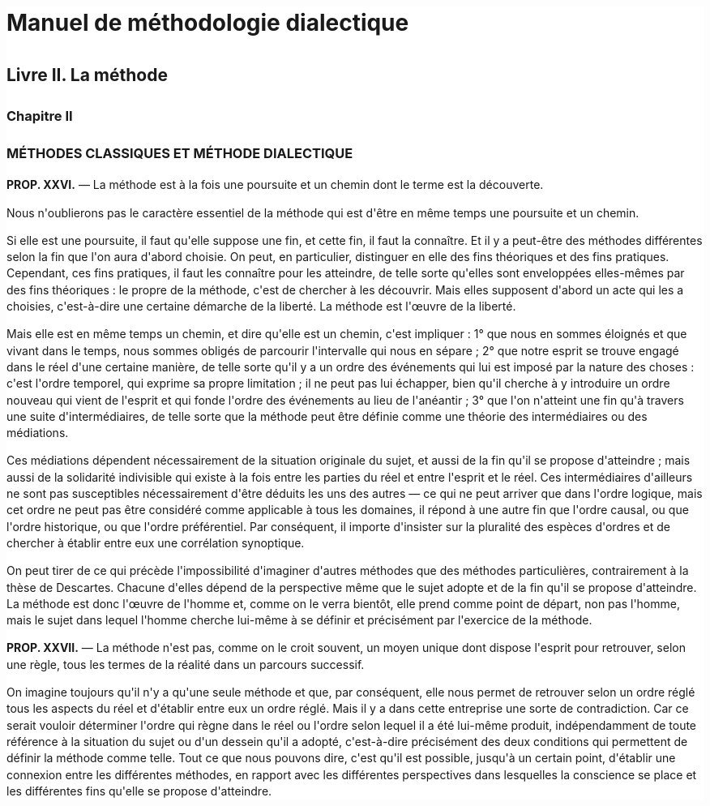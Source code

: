 # Manuel de méthodologie dialectique

## Livre II. La méthode

### Chapitre II
### MÉTHODES CLASSIQUES ET MÉTHODE DIALECTIQUE

**PROP. XXVI.**
— La méthode est à la fois une poursuite et un chemin dont le terme est la découverte.

Nous n'oublierons pas le caractère essentiel de la méthode qui est d'être en même temps une poursuite et un chemin.

Si elle est une poursuite, il faut qu'elle suppose une fin, et cette fin, il faut la connaître. Et il y a peut-être des méthodes différentes selon la fin que l'on aura d'abord choisie. On peut, en particulier, distinguer en elle des fins théoriques et des fins pratiques. Cependant, ces fins pratiques, il faut les connaître pour les atteindre, de telle sorte qu'elles sont enveloppées elles-mêmes par des fins théoriques : le propre de la méthode, c'est de chercher à les découvrir. Mais elles supposent d'abord un acte qui les a choisies, c'est-à-dire une certaine démarche de la liberté. La méthode est l'œuvre de la liberté.

Mais elle est en même temps un chemin, et dire qu'elle est un chemin, c'est impliquer : 1° que nous en sommes éloignés et que vivant dans le temps, nous sommes obligés de parcourir l'intervalle qui nous en sépare ; 2° que notre esprit se trouve engagé dans le réel d'une certaine manière, de telle sorte qu'il y a un ordre des événements qui lui est imposé par la nature des choses : c'est l'ordre temporel, qui exprime sa propre limitation ; il ne peut pas lui échapper, bien qu'il cherche à y introduire un ordre nouveau qui vient de l'esprit et qui fonde l'ordre des événements au lieu de l'anéantir ; 3° que l'on n'atteint une fin qu'à travers une suite d'intermédiaires, de telle sorte que la méthode peut être définie comme une théorie des intermédiaires ou des médiations.

Ces médiations dépendent nécessairement de la situation originale du sujet, et aussi de la fin qu'il se propose d'atteindre ; mais aussi de la solidarité indivisible qui existe à la fois entre les parties du réel et entre l'esprit et le réel. Ces intermédiaires d'ailleurs ne sont pas susceptibles nécessairement d'être déduits les uns des autres — ce qui ne peut arriver que dans l'ordre logique, mais cet ordre ne peut pas être considéré comme applicable à tous les domaines, il répond à une autre fin que l'ordre causal, ou que l'ordre historique, ou que l'ordre préférentiel. Par conséquent, il importe d'insister sur la pluralité des espèces d'ordres et de chercher à établir entre eux une corrélation synoptique.

On peut tirer de ce qui précède l'impossibilité d'imaginer d'autres méthodes que des méthodes particulières, contrairement à la thèse de Descartes. Chacune d'elles dépend de la perspective même que le sujet adopte et de la fin qu'il se propose d'atteindre. La méthode est donc l'œuvre de l'homme et, comme on le verra bientôt, elle prend comme point de départ, non pas l'homme, mais le sujet dans lequel l'homme cherche lui-même à se définir et précisément par l'exercice de la méthode.

**PROP. XXVII.**
— La méthode n'est pas, comme on le croit souvent, un moyen unique dont dispose l'esprit pour retrouver, selon une règle, tous les termes de la réalité dans un parcours successif.

On imagine toujours qu'il n'y a qu'une seule méthode et que, par conséquent, elle nous permet de retrouver selon un ordre réglé tous les aspects du réel et d'établir entre eux un ordre réglé. Mais il y a dans cette entreprise une sorte de contradiction. Car ce serait vouloir déterminer l'ordre qui règne dans le réel ou l'ordre selon lequel il a été lui-même produit, indépendamment de toute référence à la situation du sujet ou d'un dessein qu'il a adopté, c'est-à-dire précisément des deux conditions qui permettent de définir la méthode comme telle. Tout ce que nous pouvons dire, c'est qu'il est possible, jusqu'à un certain point, d'établir une connexion entre les différentes méthodes, en rapport avec les différentes perspectives dans lesquelles la conscience se place et les différentes fins qu'elle se propose d'atteindre.
